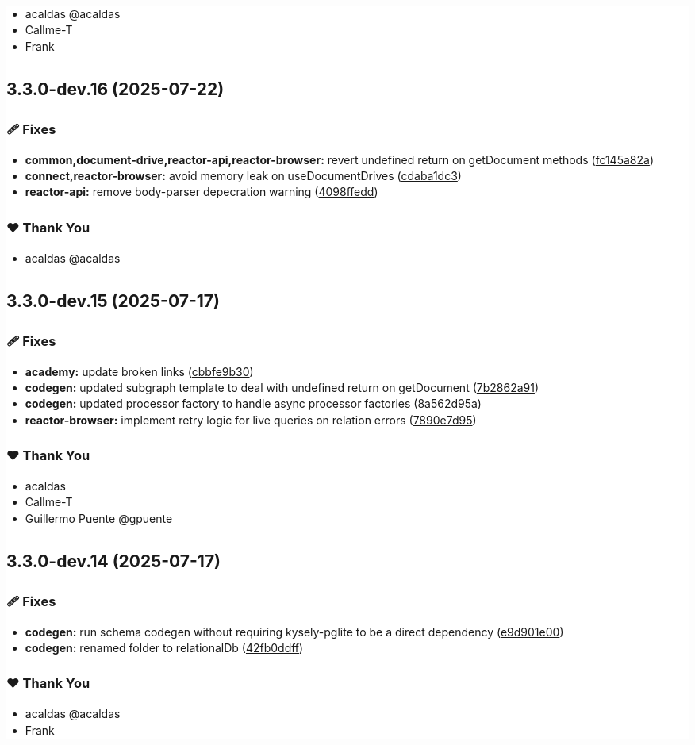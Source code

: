 - acaldas @acaldas
- Callme-T
- Frank

## 3.3.0-dev.16 (2025-07-22)

### 🩹 Fixes

- **common,document-drive,reactor-api,reactor-browser:** revert undefined return on getDocument methods ([fc145a82a](https://github.com/powerhouse-inc/powerhouse/commit/fc145a82a))
- **connect,reactor-browser:** avoid memory leak on useDocumentDrives ([cdaba1dc3](https://github.com/powerhouse-inc/powerhouse/commit/cdaba1dc3))
- **reactor-api:** remove body-parser depecration warning ([4098ffedd](https://github.com/powerhouse-inc/powerhouse/commit/4098ffedd))

### ❤️ Thank You

- acaldas @acaldas

## 3.3.0-dev.15 (2025-07-17)

### 🩹 Fixes

- **academy:** update broken links ([cbbfe9b30](https://github.com/powerhouse-inc/powerhouse/commit/cbbfe9b30))
- **codegen:** updated subgraph template to deal with undefined return on getDocument ([7b2862a91](https://github.com/powerhouse-inc/powerhouse/commit/7b2862a91))
- **codegen:** updated processor factory to handle async processor factories ([8a562d95a](https://github.com/powerhouse-inc/powerhouse/commit/8a562d95a))
- **reactor-browser:** implement retry logic for live queries on relation errors ([7890e7d95](https://github.com/powerhouse-inc/powerhouse/commit/7890e7d95))

### ❤️ Thank You

- acaldas
- Callme-T
- Guillermo Puente @gpuente

## 3.3.0-dev.14 (2025-07-17)

### 🩹 Fixes

- **codegen:** run schema codegen without requiring kysely-pglite to be a direct dependency ([e9d901e00](https://github.com/powerhouse-inc/powerhouse/commit/e9d901e00))
- **codegen:** renamed folder to relationalDb ([42fb0ddff](https://github.com/powerhouse-inc/powerhouse/commit/42fb0ddff))

### ❤️ Thank You

- acaldas @acaldas
- Frank
